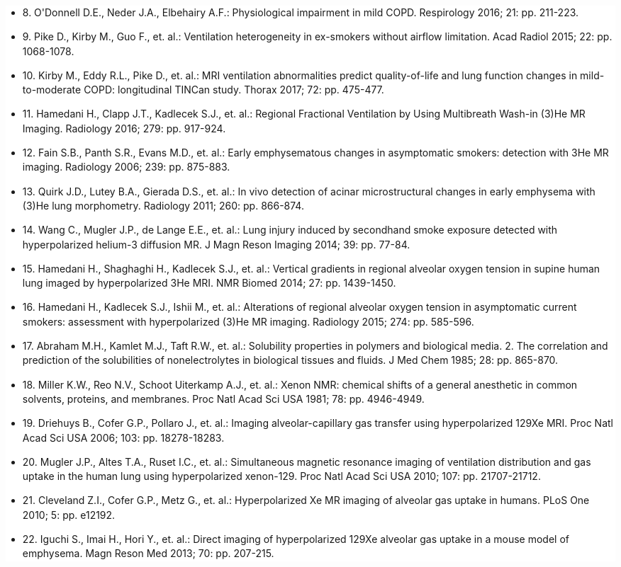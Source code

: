 
- 8\. O'Donnell D.E., Neder J.A., Elbehairy A.F.: Physiological impairment in mild COPD. Respirology 2016; 21: pp. 211-223.


- 9\. Pike D., Kirby M., Guo F., et. al.: Ventilation heterogeneity in ex-smokers without airflow limitation. Acad Radiol 2015; 22: pp. 1068-1078.


- 10\. Kirby M., Eddy R.L., Pike D., et. al.: MRI ventilation abnormalities predict quality-of-life and lung function changes in mild-to-moderate COPD: longitudinal TINCan study. Thorax 2017; 72: pp. 475-477.


- 11\. Hamedani H., Clapp J.T., Kadlecek S.J., et. al.: Regional Fractional Ventilation by Using Multibreath Wash-in (3)He MR Imaging. Radiology 2016; 279: pp. 917-924.


- 12\. Fain S.B., Panth S.R., Evans M.D., et. al.: Early emphysematous changes in asymptomatic smokers: detection with 3He MR imaging. Radiology 2006; 239: pp. 875-883.


- 13\. Quirk J.D., Lutey B.A., Gierada D.S., et. al.: In vivo detection of acinar microstructural changes in early emphysema with (3)He lung morphometry. Radiology 2011; 260: pp. 866-874.


- 14\. Wang C., Mugler J.P., de Lange E.E., et. al.: Lung injury induced by secondhand smoke exposure detected with hyperpolarized helium-3 diffusion MR. J Magn Reson Imaging 2014; 39: pp. 77-84.


- 15\. Hamedani H., Shaghaghi H., Kadlecek S.J., et. al.: Vertical gradients in regional alveolar oxygen tension in supine human lung imaged by hyperpolarized 3He MRI. NMR Biomed 2014; 27: pp. 1439-1450.


- 16\. Hamedani H., Kadlecek S.J., Ishii M., et. al.: Alterations of regional alveolar oxygen tension in asymptomatic current smokers: assessment with hyperpolarized (3)He MR imaging. Radiology 2015; 274: pp. 585-596.


- 17\. Abraham M.H., Kamlet M.J., Taft R.W., et. al.: Solubility properties in polymers and biological media. 2. The correlation and prediction of the solubilities of nonelectrolytes in biological tissues and fluids. J Med Chem 1985; 28: pp. 865-870.


- 18\. Miller K.W., Reo N.V., Schoot Uiterkamp A.J., et. al.: Xenon NMR: chemical shifts of a general anesthetic in common solvents, proteins, and membranes. Proc Natl Acad Sci USA 1981; 78: pp. 4946-4949.


- 19\. Driehuys B., Cofer G.P., Pollaro J., et. al.: Imaging alveolar-capillary gas transfer using hyperpolarized 129Xe MRI. Proc Natl Acad Sci USA 2006; 103: pp. 18278-18283.


- 20\. Mugler J.P., Altes T.A., Ruset I.C., et. al.: Simultaneous magnetic resonance imaging of ventilation distribution and gas uptake in the human lung using hyperpolarized xenon-129. Proc Natl Acad Sci USA 2010; 107: pp. 21707-21712.


- 21\. Cleveland Z.I., Cofer G.P., Metz G., et. al.: Hyperpolarized Xe MR imaging of alveolar gas uptake in humans. PLoS One 2010; 5: pp. e12192.


- 22\. Iguchi S., Imai H., Hori Y., et. al.: Direct imaging of hyperpolarized 129Xe alveolar gas uptake in a mouse model of emphysema. Magn Reson Med 2013; 70: pp. 207-215.
